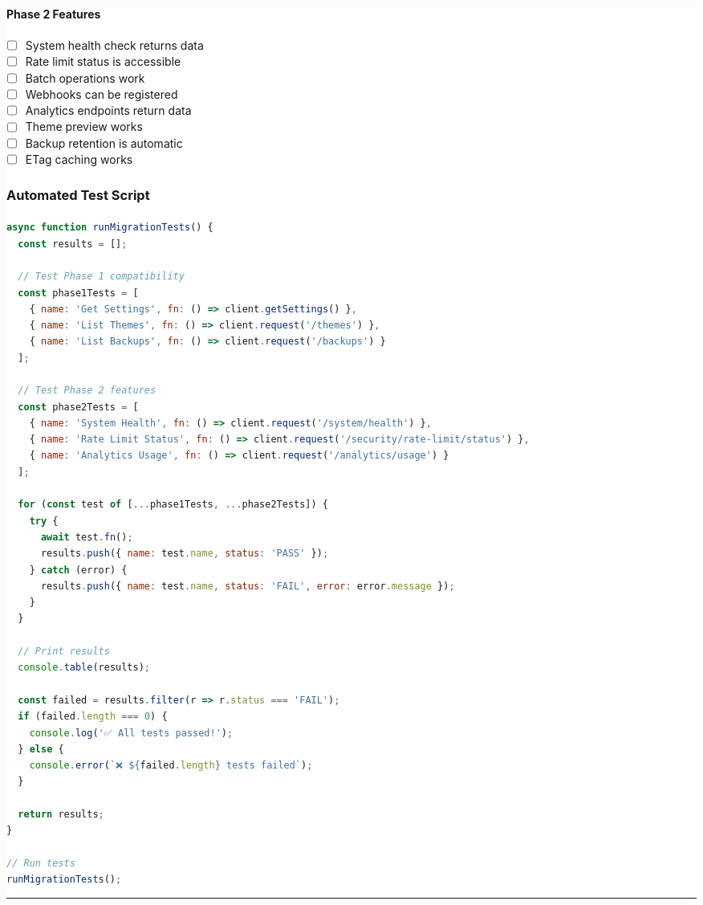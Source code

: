 #### Phase 2 Features

- [ ] System health check returns data
- [ ] Rate limit status is accessible
- [ ] Batch operations work
- [ ] Webhooks can be registered
- [ ] Analytics endpoints return data
- [ ] Theme preview works
- [ ] Backup retention is automatic
- [ ] ETag caching works

### Automated Test Script

```javascript
async function runMigrationTests() {
  const results = [];
  
  // Test Phase 1 compatibility
  const phase1Tests = [
    { name: 'Get Settings', fn: () => client.getSettings() },
    { name: 'List Themes', fn: () => client.request('/themes') },
    { name: 'List Backups', fn: () => client.request('/backups') }
  ];
  
  // Test Phase 2 features
  const phase2Tests = [
    { name: 'System Health', fn: () => client.request('/system/health') },
    { name: 'Rate Limit Status', fn: () => client.request('/security/rate-limit/status') },
    { name: 'Analytics Usage', fn: () => client.request('/analytics/usage') }
  ];
  
  for (const test of [...phase1Tests, ...phase2Tests]) {
    try {
      await test.fn();
      results.push({ name: test.name, status: 'PASS' });
    } catch (error) {
      results.push({ name: test.name, status: 'FAIL', error: error.message });
    }
  }
  
  // Print results
  console.table(results);
  
  const failed = results.filter(r => r.status === 'FAIL');
  if (failed.length === 0) {
    console.log('✅ All tests passed!');
  } else {
    console.error(`❌ ${failed.length} tests failed`);
  }
  
  return results;
}

// Run tests
runMigrationTests();
```

---